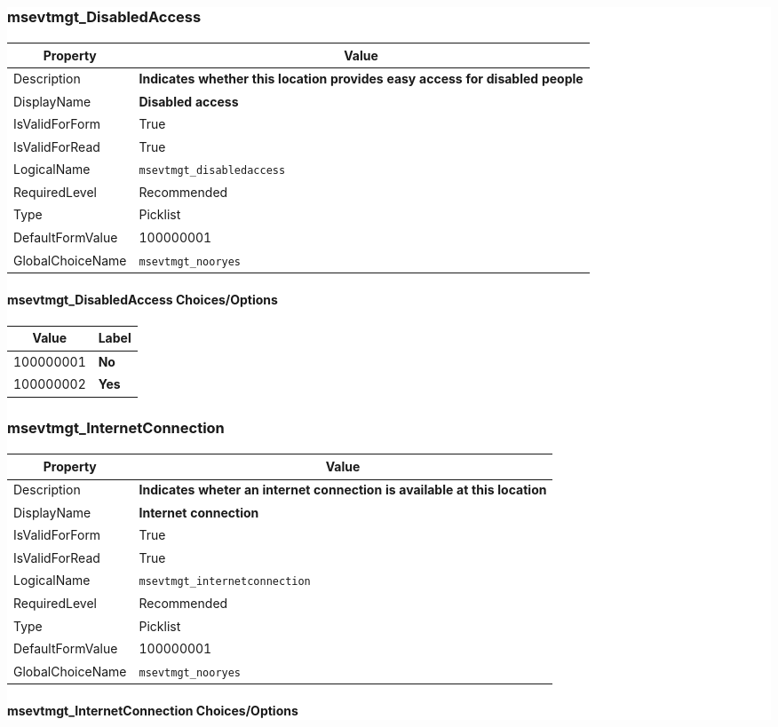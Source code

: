 
### <a name="BKMK_msevtmgt_DisabledAccess"></a> msevtmgt_DisabledAccess

|Property|Value|
|---|---|
|Description|**Indicates whether this location provides easy access for disabled people**|
|DisplayName|**Disabled access**|
|IsValidForForm|True|
|IsValidForRead|True|
|LogicalName|`msevtmgt_disabledaccess`|
|RequiredLevel|Recommended|
|Type|Picklist|
|DefaultFormValue|100000001|
|GlobalChoiceName|`msevtmgt_nooryes`|

#### msevtmgt_DisabledAccess Choices/Options

|Value|Label|
|---|---|
|100000001|**No**|
|100000002|**Yes**|

### <a name="BKMK_msevtmgt_InternetConnection"></a> msevtmgt_InternetConnection

|Property|Value|
|---|---|
|Description|**Indicates wheter an internet connection is available at this location**|
|DisplayName|**Internet connection**|
|IsValidForForm|True|
|IsValidForRead|True|
|LogicalName|`msevtmgt_internetconnection`|
|RequiredLevel|Recommended|
|Type|Picklist|
|DefaultFormValue|100000001|
|GlobalChoiceName|`msevtmgt_nooryes`|

#### msevtmgt_InternetConnection Choices/Options

